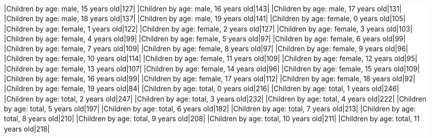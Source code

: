 |Children by age: male, 15 years old|127|
|Children by age: male, 16 years old|143|
|Children by age: male, 17 years old|131|
|Children by age: male, 18 years old|137|
|Children by age: male, 19 years old|141|
|Children by age: female, 0 years old|105|
|Children by age: female, 1 years old|122|
|Children by age: female, 2 years old|127|
|Children by age: female, 3 years old|103|
|Children by age: female, 4 years old|99|
|Children by age: female, 5 years old|97|
|Children by age: female, 6 years old|99|
|Children by age: female, 7 years old|109|
|Children by age: female, 8 years old|97|
|Children by age: female, 9 years old|96|
|Children by age: female, 10 years old|114|
|Children by age: female, 11 years old|109|
|Children by age: female, 12 years old|95|
|Children by age: female, 13 years old|107|
|Children by age: female, 14 years old|96|
|Children by age: female, 15 years old|109|
|Children by age: female, 16 years old|99|
|Children by age: female, 17 years old|112|
|Children by age: female, 18 years old|92|
|Children by age: female, 19 years old|84|
|Children by age: total, 0 years old|216|
|Children by age: total, 1 years old|246|
|Children by age: total, 2 years old|247|
|Children by age: total, 3 years old|232|
|Children by age: total, 4 years old|222|
|Children by age: total, 5 years old|197|
|Children by age: total, 6 years old|182|
|Children by age: total, 7 years old|213|
|Children by age: total, 8 years old|210|
|Children by age: total, 9 years old|208|
|Children by age: total, 10 years old|211|
|Children by age: total, 11 years old|218|